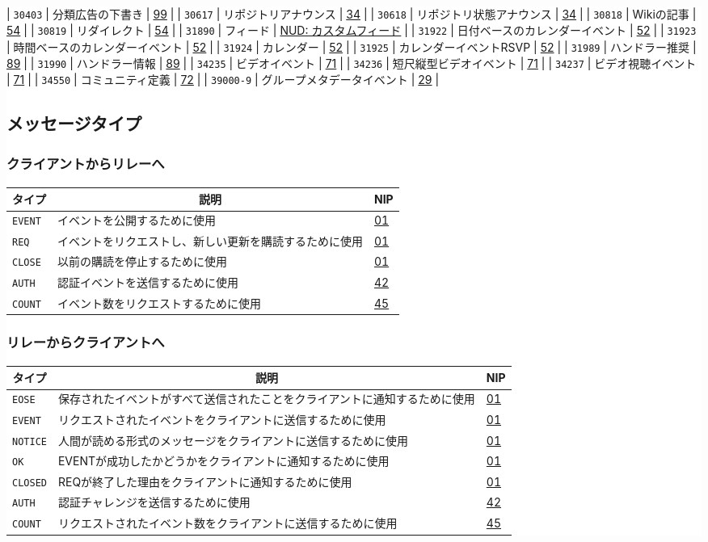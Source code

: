 | `30403`       | 分類広告の下書き                 | [99](99.md)                                |
| `30617`       | リポジトリアナウンス             | [34](34.md)                                |
| `30618`       | リポジトリ状態アナウンス         | [34](34.md)                                |
| `30818`       | Wikiの記事                       | [54](54.md)                                |
| `30819`       | リダイレクト                     | [54](54.md)                                |
| `31890`       | フィード                         | [NUD: カスタムフィード][NUD: Custom Feeds] |
| `31922`       | 日付ベースのカレンダーイベント   | [52](52.md)                                |
| `31923`       | 時間ベースのカレンダーイベント   | [52](52.md)                                |
| `31924`       | カレンダー                       | [52](52.md)                                |
| `31925`       | カレンダーイベントRSVP           | [52](52.md)                                |
| `31989`       | ハンドラー推奨                   | [89](89.md)                                |
| `31990`       | ハンドラー情報                   | [89](89.md)                                |
| `34235`       | ビデオイベント                   | [71](71.md)                                |
| `34236`       | 短尺縦型ビデオイベント           | [71](71.md)                                |
| `34237`       | ビデオ視聴イベント               | [71](71.md)                                |
| `34550`       | コミュニティ定義                 | [72](72.md)                                |
| `39000-9`     | グループメタデータイベント       | [29](29.md)                                |

[NUD: Custom Feeds]: https://wikifreedia.xyz/cip-01/97c70a44366a6535c1
[nostrocket]: https://github.com/nostrocket/NIPS/blob/main/Problems.md
[lnpub]: https://github.com/shocknet/Lightning.Pub/blob/master/proto/autogenerated/client.md
[joinstr]: https://gitlab.com/1440000bytes/joinstr/-/blob/main/NIP.md

## メッセージタイプ

### クライアントからリレーへ

| タイプ  | 説明                                                   | NIP         |
| ------- | ------------------------------------------------------ | ----------- |
| `EVENT` | イベントを公開するために使用                           | [01](01.md) |
| `REQ`   | イベントをリクエストし、新しい更新を購読するために使用 | [01](01.md) |
| `CLOSE` | 以前の購読を停止するために使用                         | [01](01.md) |
| `AUTH`  | 認証イベントを送信するために使用                       | [42](42.md) |
| `COUNT` | イベント数をリクエストするために使用                   | [45](45.md) |

### リレーからクライアントへ

| タイプ   | 説明                                                                       | NIP         |
| -------- | -------------------------------------------------------------------------- | ----------- |
| `EOSE`   | 保存されたイベントがすべて送信されたことをクライアントに通知するために使用 | [01](01.md) |
| `EVENT`  | リクエストされたイベントをクライアントに送信するために使用                 | [01](01.md) |
| `NOTICE` | 人間が読める形式のメッセージをクライアントに送信するために使用             | [01](01.md) |
| `OK`     | EVENTが成功したかどうかをクライアントに通知するために使用                  | [01](01.md) |
| `CLOSED` | REQが終了した理由をクライアントに通知するために使用                        | [01](01.md) |
| `AUTH`   | 認証チャレンジを送信するために使用                                         | [42](42.md) |
| `COUNT`  | リクエストされたイベント数をクライアントに送信するために使用               | [45](45.md) |
